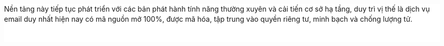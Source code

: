 Nền tảng này tiếp tục phát triển với các bản phát hành tính năng thường xuyên và cải tiến cơ sở hạ tầng, duy trì vị thế là dịch vụ email duy nhất hiện nay có mã nguồn mở 100%, được mã hóa, tập trung vào quyền riêng tư, minh bạch và chống lượng tử.

<img loading="lazy" src="/img/articles/about-footer.webp" alt="" class="rounded-lg" />